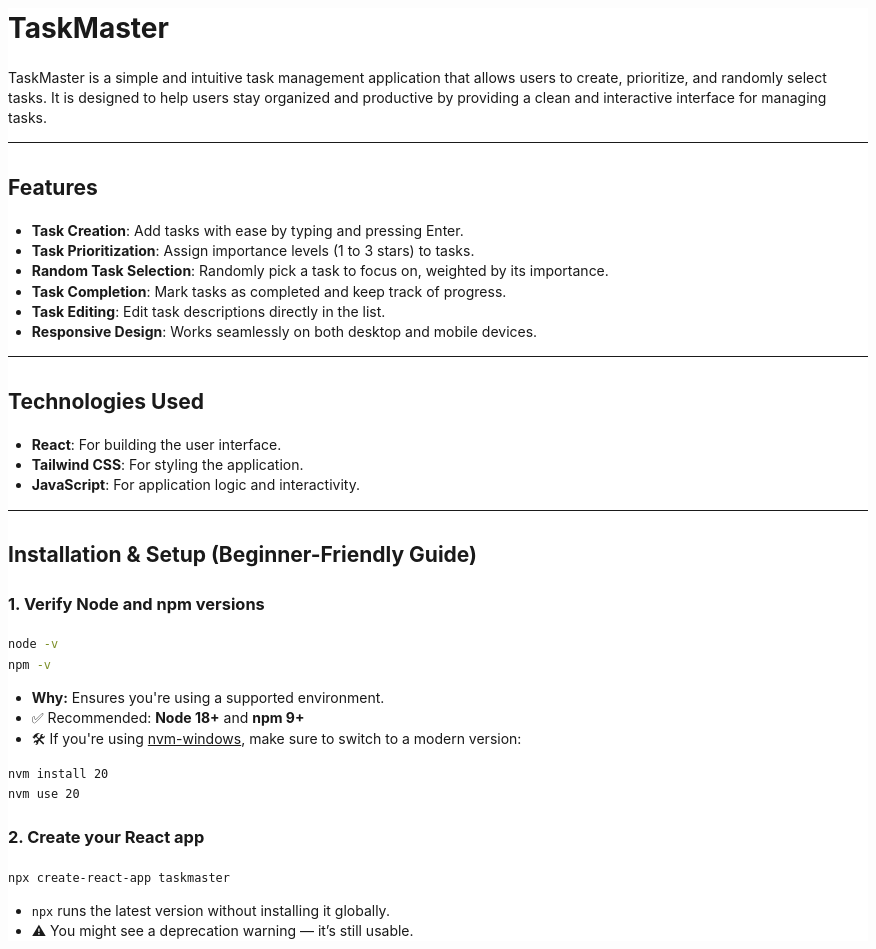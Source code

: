 # TaskMaster

TaskMaster is a simple and intuitive task management application that allows users to create, prioritize, and randomly select tasks. It is designed to help users stay organized and productive by providing a clean and interactive interface for managing tasks.

---

## Features

- **Task Creation**: Add tasks with ease by typing and pressing Enter.
- **Task Prioritization**: Assign importance levels (1 to 3 stars) to tasks.
- **Random Task Selection**: Randomly pick a task to focus on, weighted by its importance.
- **Task Completion**: Mark tasks as completed and keep track of progress.
- **Task Editing**: Edit task descriptions directly in the list.
- **Responsive Design**: Works seamlessly on both desktop and mobile devices.

---

## Technologies Used

- **React**: For building the user interface.
- **Tailwind CSS**: For styling the application.
- **JavaScript**: For application logic and interactivity.

---

## Installation & Setup (Beginner-Friendly Guide)

### 1. Verify Node and npm versions

```bash
node -v
npm -v
```

- **Why:** Ensures you're using a supported environment.
- ✅ Recommended: **Node 18+** and **npm 9+**
- 🛠 If you're using [nvm-windows](https://github.com/coreybutler/nvm-windows), make sure to switch to a modern version:

```bash
nvm install 20
nvm use 20
```

### 2. Create your React app

```bash
npx create-react-app taskmaster
```

- `npx` runs the latest version without installing it globally.
- ⚠️ You might see a deprecation warning — it’s still usable.
